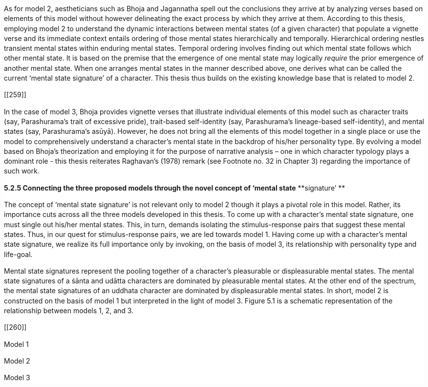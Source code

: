 As for model 2, aestheticians such as Bhoja and Jagannatha spell out the conclusions they arrive at by analyzing verses based on elements of this model without however delineating the exact process by which they arrive at them. According to this thesis, employing model 2 to understand the dynamic interactions between mental states \(of a given character\) that populate a vignette verse and its immediate context entails ordering of those mental states hierarchically and temporally. Hierarchical ordering nestles transient mental states within enduring mental states. Temporal ordering involves finding out which mental state follows which other mental state. It is based on the premise that the emergence of one mental state may logically *require* the prior emergence of another mental state. When one arranges mental states in the manner described above, one derives what can be called the current ‘mental state signature’ of a character. This thesis thus builds on the existing knowledge base that is related to model 2. 



[[259]]



In the case of model 3, Bhoja provides vignette verses that illustrate individual elements of this model such as character traits \(say, Parashurama’s trait of excessive pride\), trait-based self-identity \(say, Parashurama’s lineage-based self-identity\), and mental states \(say, Parashurama’s asūyā\). However, he does not bring all the elements of this model together in a single place or use the model to comprehensively understand a character’s mental state in the backdrop of his/her personality type. By evolving a model based on Bhoja’s theorization and employing it for the purpose of narrative analysis – one in which character typology plays a dominant role - this thesis reiterates Raghavan’s \(1978\) remark \(see Footnote no. 32 in Chapter 3\) regarding the importance of such work. 

**5.2.5 Connecting the three proposed models through the novel concept of ‘mental state** **signature’ **

The concept of ‘mental state signature’ is not relevant only to model 2 though it plays a pivotal role in this model. Rather, its importance cuts across all the three models developed in this thesis. To come up with a character’s mental state signature, one must single out his/her mental states. This, in turn, demands isolating the stimulus-response pairs that suggest these mental states. Thus, in our quest for stimulus-response pairs, we are led towards model 1. Having come up with a character’s mental state signature, we realize its full importance only by invoking, on the basis of model 3, its relationship with personality type and life-goal. 

Mental state signatures represent the pooling together of a character’s pleasurable or displeasurable mental states. The mental state signatures of a śānta and udātta characters are dominated by pleasurable mental states. At the other end of the spectrum, the mental state signatures of an uddhata character are dominated by displeasurable mental states. In short, model 2 is constructed on the basis of model 1 but interpreted in the light of model 3. Figure 5.1 is a schematic representation of the relationship between models 1, 2, and 3. 





[[260]]



Model 1 

Model 2 

Model 3 


